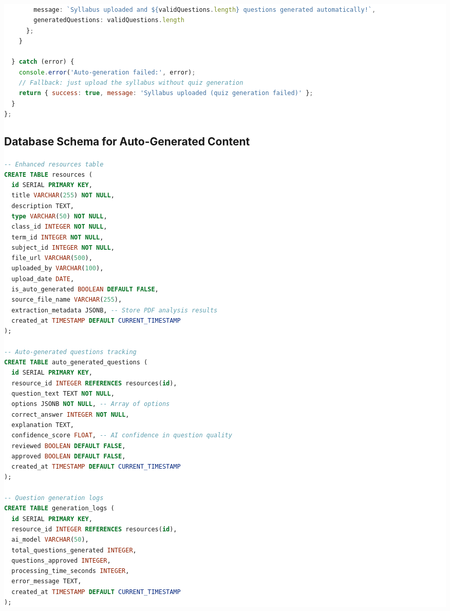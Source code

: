 ```javascript
        message: `Syllabus uploaded and ${validQuestions.length} questions generated automatically!`,
        generatedQuestions: validQuestions.length
      };
    }
    
  } catch (error) {
    console.error('Auto-generation failed:', error);
    // Fallback: just upload the syllabus without quiz generation
    return { success: true, message: 'Syllabus uploaded (quiz generation failed)' };
  }
};
```

## Database Schema for Auto-Generated Content

```sql
-- Enhanced resources table
CREATE TABLE resources (
  id SERIAL PRIMARY KEY,
  title VARCHAR(255) NOT NULL,
  description TEXT,
  type VARCHAR(50) NOT NULL,
  class_id INTEGER NOT NULL,
  term_id INTEGER NOT NULL,
  subject_id INTEGER NOT NULL,
  file_url VARCHAR(500),
  uploaded_by VARCHAR(100),
  upload_date DATE,
  is_auto_generated BOOLEAN DEFAULT FALSE,
  source_file_name VARCHAR(255),
  extraction_metadata JSONB, -- Store PDF analysis results
  created_at TIMESTAMP DEFAULT CURRENT_TIMESTAMP
);

-- Auto-generated questions tracking
CREATE TABLE auto_generated_questions (
  id SERIAL PRIMARY KEY,
  resource_id INTEGER REFERENCES resources(id),
  question_text TEXT NOT NULL,
  options JSONB NOT NULL, -- Array of options
  correct_answer INTEGER NOT NULL,
  explanation TEXT,
  confidence_score FLOAT, -- AI confidence in question quality
  reviewed BOOLEAN DEFAULT FALSE,
  approved BOOLEAN DEFAULT FALSE,
  created_at TIMESTAMP DEFAULT CURRENT_TIMESTAMP
);

-- Question generation logs
CREATE TABLE generation_logs (
  id SERIAL PRIMARY KEY,
  resource_id INTEGER REFERENCES resources(id),
  ai_model VARCHAR(50),
  total_questions_generated INTEGER,
  questions_approved INTEGER,
  processing_time_seconds INTEGER,
  error_message TEXT,
  created_at TIMESTAMP DEFAULT CURRENT_TIMESTAMP
);
```
